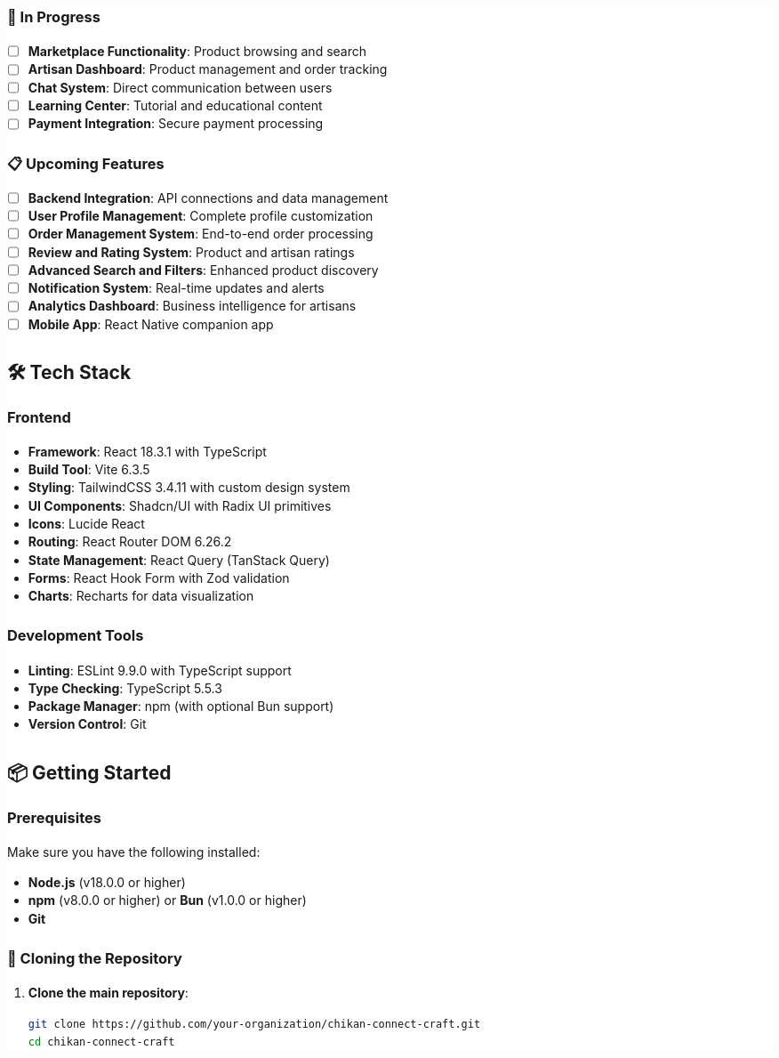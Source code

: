 ### 🚧 In Progress
- [ ] **Marketplace Functionality**: Product browsing and search
- [ ] **Artisan Dashboard**: Product management and order tracking
- [ ] **Chat System**: Direct communication between users
- [ ] **Learning Center**: Tutorial and educational content
- [ ] **Payment Integration**: Secure payment processing

### 📋 Upcoming Features
- [ ] **Backend Integration**: API connections and data management
- [ ] **User Profile Management**: Complete profile customization
- [ ] **Order Management System**: End-to-end order processing
- [ ] **Review and Rating System**: Product and artisan ratings
- [ ] **Advanced Search and Filters**: Enhanced product discovery
- [ ] **Notification System**: Real-time updates and alerts
- [ ] **Analytics Dashboard**: Business intelligence for artisans
- [ ] **Mobile App**: React Native companion app

## 🛠️ Tech Stack

### Frontend
- **Framework**: React 18.3.1 with TypeScript
- **Build Tool**: Vite 6.3.5
- **Styling**: TailwindCSS 3.4.11 with custom design system
- **UI Components**: Shadcn/UI with Radix UI primitives
- **Icons**: Lucide React
- **Routing**: React Router DOM 6.26.2
- **State Management**: React Query (TanStack Query)
- **Forms**: React Hook Form with Zod validation
- **Charts**: Recharts for data visualization

### Development Tools
- **Linting**: ESLint 9.9.0 with TypeScript support
- **Type Checking**: TypeScript 5.5.3
- **Package Manager**: npm (with optional Bun support)
- **Version Control**: Git

## 📦 Getting Started

### Prerequisites
Make sure you have the following installed:
- **Node.js** (v18.0.0 or higher)
- **npm** (v8.0.0 or higher) or **Bun** (v1.0.0 or higher)
- **Git**

### 🔄 Cloning the Repository

1. **Clone the main repository**:
   ```bash
   git clone https://github.com/your-organization/chikan-connect-craft.git
   cd chikan-connect-craft
   ```

